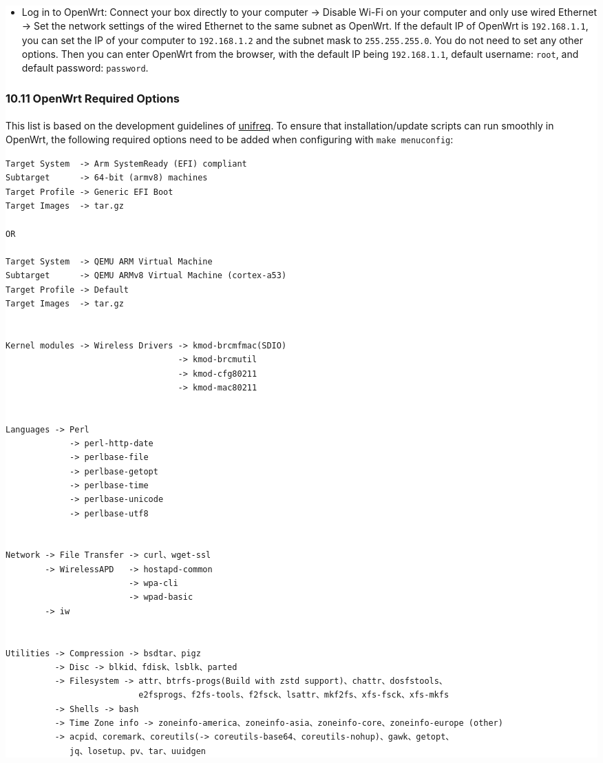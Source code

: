 - Log in to OpenWrt: Connect your box directly to your computer → Disable Wi-Fi on your computer and only use wired Ethernet → Set the network settings of the wired Ethernet to the same subnet as OpenWrt. If the default IP of OpenWrt is `192.168.1.1`, you can set the IP of your computer to `192.168.1.2` and the subnet mask to `255.255.255.0`. You do not need to set any other options. Then you can enter OpenWrt from the browser, with the default IP being `192.168.1.1`, default username: `root`, and default password: `password`.

### 10.11 OpenWrt Required Options

This list is based on the development guidelines of [unifreq](https://github.com/unifreq/openwrt_packit). To ensure that installation/update scripts can run smoothly in OpenWrt, the following required options need to be added when configuring with `make menuconfig`:

```shell
Target System  -> Arm SystemReady (EFI) compliant
Subtarget      -> 64-bit (armv8) machines
Target Profile -> Generic EFI Boot
Target Images  -> tar.gz

OR

Target System  -> QEMU ARM Virtual Machine
Subtarget      -> QEMU ARMv8 Virtual Machine (cortex-a53)
Target Profile -> Default
Target Images  -> tar.gz


Kernel modules -> Wireless Drivers -> kmod-brcmfmac(SDIO)
                                   -> kmod-brcmutil
                                   -> kmod-cfg80211
                                   -> kmod-mac80211


Languages -> Perl
             -> perl-http-date
             -> perlbase-file
             -> perlbase-getopt
             -> perlbase-time
             -> perlbase-unicode
             -> perlbase-utf8


Network -> File Transfer -> curl、wget-ssl
        -> WirelessAPD   -> hostapd-common
                         -> wpa-cli
                         -> wpad-basic
        -> iw


Utilities -> Compression -> bsdtar、pigz
          -> Disc -> blkid、fdisk、lsblk、parted
          -> Filesystem -> attr、btrfs-progs(Build with zstd support)、chattr、dosfstools、
                           e2fsprogs、f2fs-tools、f2fsck、lsattr、mkf2fs、xfs-fsck、xfs-mkfs
          -> Shells -> bash
          -> Time Zone info -> zoneinfo-america、zoneinfo-asia、zoneinfo-core、zoneinfo-europe (other)
          -> acpid、coremark、coreutils(-> coreutils-base64、coreutils-nohup)、gawk、getopt、
             jq、losetup、pv、tar、uuidgen
```

